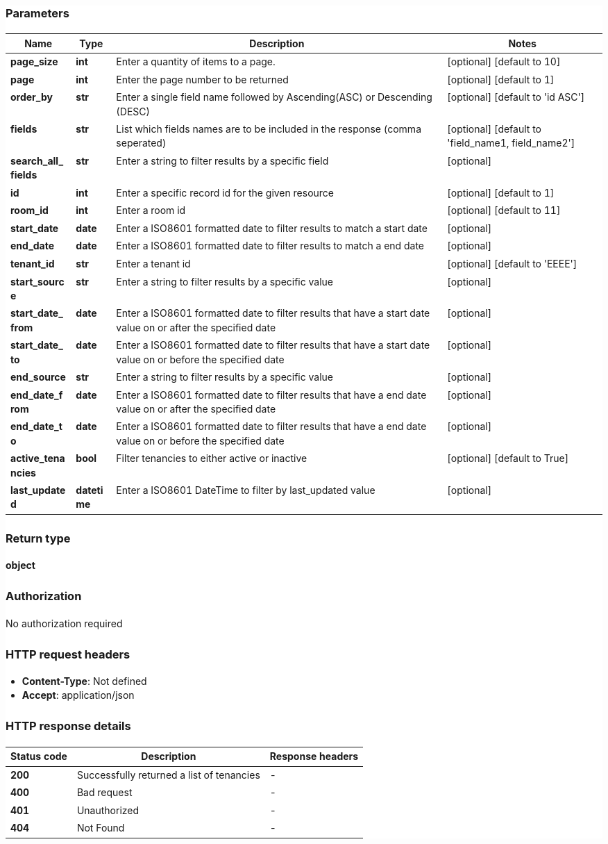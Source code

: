 ```python
```



### Parameters

Name | Type | Description  | Notes
------------- | ------------- | ------------- | -------------
 **page_size** | **int**| Enter a quantity of items to a page. | [optional] [default to 10]
 **page** | **int**| Enter the page number to be returned | [optional] [default to 1]
 **order_by** | **str**| Enter a single field name followed by Ascending(ASC) or Descending (DESC) | [optional] [default to &#39;id ASC&#39;]
 **fields** | **str**| List which fields names are to be included in the response (comma seperated) | [optional] [default to &#39;field_name1, field_name2&#39;]
 **search_all_fields** | **str**| Enter a string to filter results by a specific field | [optional] 
 **id** | **int**| Enter a specific record id for the given resource | [optional] [default to 1]
 **room_id** | **int**| Enter a room id | [optional] [default to 11]
 **start_date** | **date**| Enter a ISO8601 formatted date to filter results to match a start date | [optional] 
 **end_date** | **date**| Enter a ISO8601 formatted date to filter results to match a end date | [optional] 
 **tenant_id** | **str**| Enter a tenant id | [optional] [default to &#39;EEEE&#39;]
 **start_source** | **str**| Enter a string to filter results by a specific value | [optional] 
 **start_date_from** | **date**| Enter a ISO8601 formatted date to filter results that have a start date value on or after the specified date | [optional] 
 **start_date_to** | **date**| Enter a ISO8601 formatted date to filter results that have a start date value on or before the specified date | [optional] 
 **end_source** | **str**| Enter a string to filter results by a specific value | [optional] 
 **end_date_from** | **date**| Enter a ISO8601 formatted date to filter results that have a end date value on or after the specified date | [optional] 
 **end_date_to** | **date**| Enter a ISO8601 formatted date to filter results that have a end date value on or before the specified date | [optional] 
 **active_tenancies** | **bool**| Filter tenancies to either active or inactive | [optional] [default to True]
 **last_updated** | **datetime**| Enter a ISO8601 DateTime to filter by last_updated value | [optional] 

### Return type

**object**

### Authorization

No authorization required

### HTTP request headers

 - **Content-Type**: Not defined
 - **Accept**: application/json

### HTTP response details
| Status code | Description | Response headers |
|-------------|-------------|------------------|
**200** | Successfully returned a list of tenancies |  -  |
**400** | Bad request |  -  |
**401** | Unauthorized |  -  |
**404** | Not Found |  -  |
